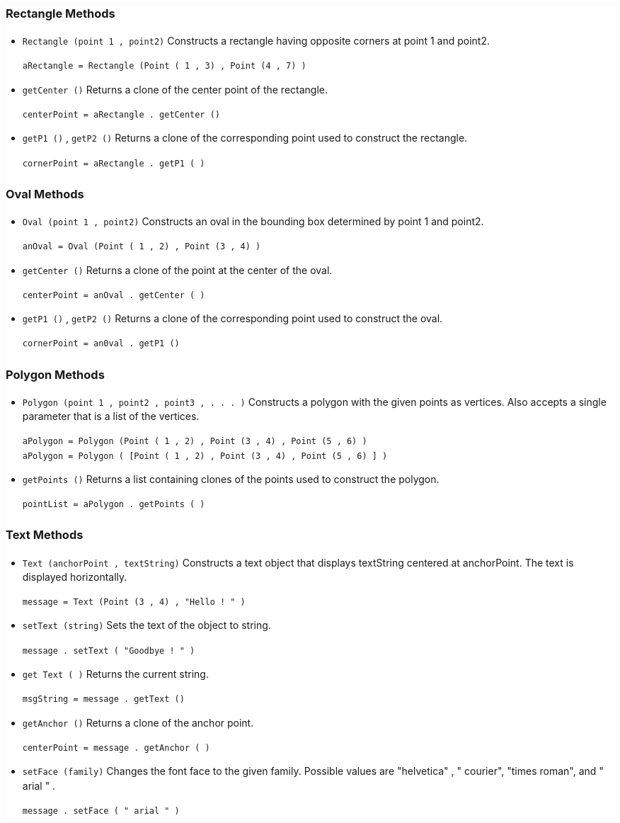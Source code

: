 ### Rectangle Methods
- ```Rectangle (point 1 , point2)``` Constructs a rectangle having opposite corners at point 1 and point2.
  ```
  aRectangle = Rectangle (Point ( 1 , 3) , Point (4 , 7) )
  ```
- ```getCenter ()``` Returns a clone of the center point of the rectangle.
  ```
  centerPoint = aRectangle . getCenter ()
  ```
- ```getP1 ()``` , ```getP2 ()``` Returns a clone of the corresponding point used to construct the rectangle.
  ```
  cornerPoint = aRectangle . getP1 ( )
  ```

### Oval Methods
- ```Oval (point 1 , point2)``` Constructs an oval in the bounding box determined by point 1 and point2.
  ```
  anOval = Oval (Point ( 1 , 2) , Point (3 , 4) )
  ```
- ```getCenter ()``` Returns a clone of the point at the center of the oval.
  ```
  centerPoint = anOval . getCenter ( )
  ```
- ```getP1 ()``` , ```getP2 ()``` Returns a clone of the corresponding point used to construct the oval.
  ```
  cornerPoint = an0val . getP1 ()
  ```
### Polygon Methods
- ```Polygon (point 1 , point2 , point3 , . . . )``` Constructs a polygon with the given points as vertices. Also accepts a single parameter that is a list of the vertices.
  ```
  aPolygon = Polygon (Point ( 1 , 2) , Point (3 , 4) , Point (5 , 6) )
  aPolygon = Polygon ( [Point ( 1 , 2) , Point (3 , 4) , Point (5 , 6) ] )
  ```
- ```getPoints ()``` Returns a list containing clones of the points used to construct the polygon.
  ```
  pointList = aPolygon . getPoints ( )
  ```

### Text Methods
- ```Text (anchorPoint , textString)``` Constructs a text object that displays textString centered at anchorPoint. The text is displayed horizontally.
  ```
  message = Text (Point (3 , 4) , "Hello ! " )
  ```
- ```setText (string)``` Sets the text of the object to string.
  ```
  message . setText ( "Goodbye ! " )
  ```
- ```get Text ( )``` Returns the current string.
  ```
  msgString = message . getText ()
  ```
- ```getAnchor ()``` Returns a clone of the anchor point.
  ```
  centerPoint = message . getAnchor ( )
  ```
- ```setFace (family)``` Changes the font face to the given family. Possible values are "helvetica" , " courier", "times roman", and " arial " .
  ```
  message . setFace ( " arial " )
  ```